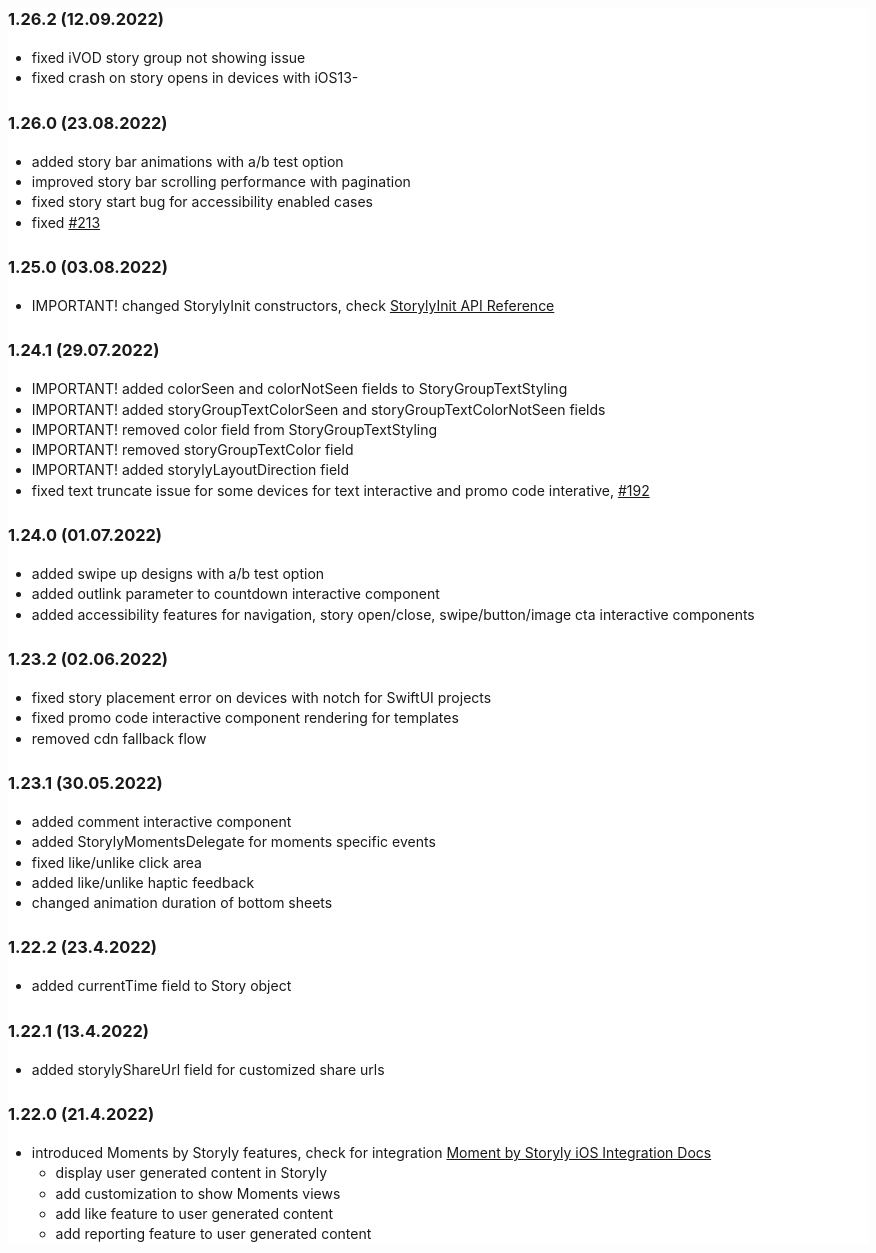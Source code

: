 ### 1.26.2 (12.09.2022)
* fixed iVOD story group not showing issue
* fixed crash on story opens in devices with iOS13-

### 1.26.0 (23.08.2022)
* added story bar animations with a/b test option
* improved story bar scrolling performance with pagination
* fixed story start bug for accessibility enabled cases
* fixed [#213](https://github.com/Netvent/storyly-mobile/issues/213)

### 1.25.0 (03.08.2022)
* IMPORTANT! changed StorylyInit constructors, check [StorylyInit API Reference](https://integration.storyly.io/api/ios/Classes/StorylyInit.html)

### 1.24.1 (29.07.2022)
* IMPORTANT! added colorSeen and colorNotSeen fields to StoryGroupTextStyling
* IMPORTANT! added storyGroupTextColorSeen and storyGroupTextColorNotSeen fields
* IMPORTANT! removed color field from StoryGroupTextStyling
* IMPORTANT! removed storyGroupTextColor field
* IMPORTANT! added storylyLayoutDirection field
* fixed text truncate issue for some devices for text interactive and promo code interative, [#192](https://github.com/Netvent/storyly-mobile/issues/192)

### 1.24.0 (01.07.2022)
* added swipe up designs with a/b test option
* added outlink parameter to countdown interactive component
* added accessibility features for navigation, story open/close, swipe/button/image cta interactive components

### 1.23.2 (02.06.2022)
* fixed story placement error on devices with notch for SwiftUI projects
* fixed promo code interactive component rendering for templates
* removed cdn fallback flow

### 1.23.1 (30.05.2022)
* added comment interactive component
* added StorylyMomentsDelegate for moments specific events
* fixed like/unlike click area
* added like/unlike haptic feedback 
* changed animation duration of bottom sheets

### 1.22.2 (23.4.2022)
* added currentTime field to Story object

### 1.22.1 (13.4.2022)
* added storylyShareUrl field for customized share urls 

### 1.22.0 (21.4.2022)
* introduced Moments by Storyly features, check for integration [Moment by Storyly iOS Integration Docs](https://integration.storyly.io/moments-ios/quick-start.html#installation) 
  * display user generated content in Storyly 
  * add customization to show Moments views
  * add like feature to user generated content
  * add reporting feature to user generated content
